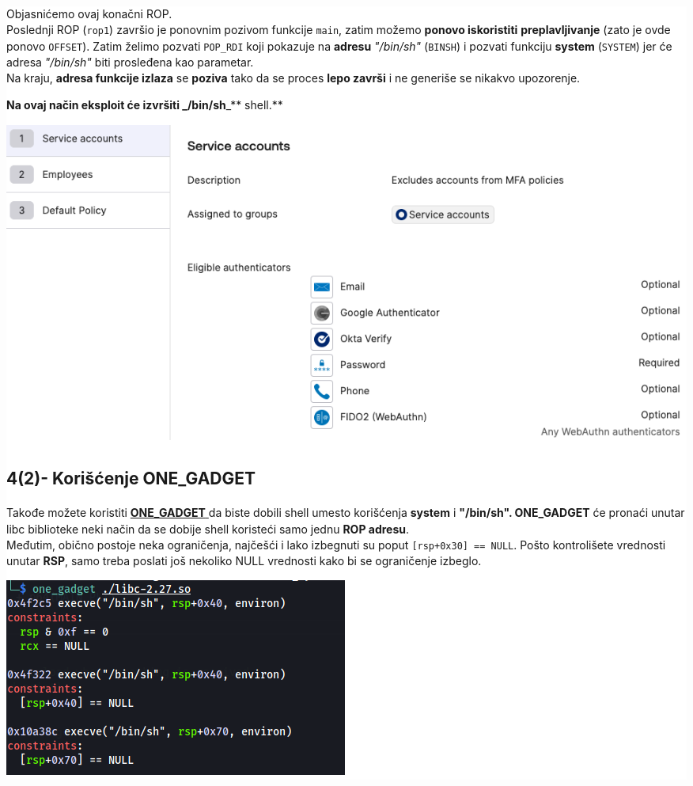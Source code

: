 Objasnićemo ovaj konačni ROP.\
Poslednji ROP (`rop1`) završio je ponovnim pozivom funkcije `main`, zatim možemo **ponovo iskoristiti** **preplavljivanje** (zato je ovde ponovo `OFFSET`). Zatim želimo pozvati `POP_RDI` koji pokazuje na **adresu** _"/bin/sh"_ (`BINSH`) i pozvati funkciju **system** (`SYSTEM`) jer će adresa _"/bin/sh"_ biti prosleđena kao parametar.\
Na kraju, **adresa funkcije izlaza** se **poziva** tako da se proces **lepo završi** i ne generiše se nikakvo upozorenje.

**Na ovaj način eksploit će izvršiti \_/bin/sh**\_\*\* shell.\*\*

![](<../../../../../.gitbook/assets/image (143).png>)

## 4(2)- Korišćenje ONE\_GADGET

Takođe možete koristiti [**ONE\_GADGET** ](https://github.com/david942j/one\_gadget)da biste dobili shell umesto korišćenja **system** i **"/bin/sh". ONE\_GADGET** će pronaći unutar libc biblioteke neki način da se dobije shell koristeći samo jednu **ROP adresu**.\
Međutim, obično postoje neka ograničenja, najčešći i lako izbegnuti su poput `[rsp+0x30] == NULL`. Pošto kontrolišete vrednosti unutar **RSP**, samo treba poslati još nekoliko NULL vrednosti kako bi se ograničenje izbeglo.

![](<../../../../../.gitbook/assets/image (615).png>)
